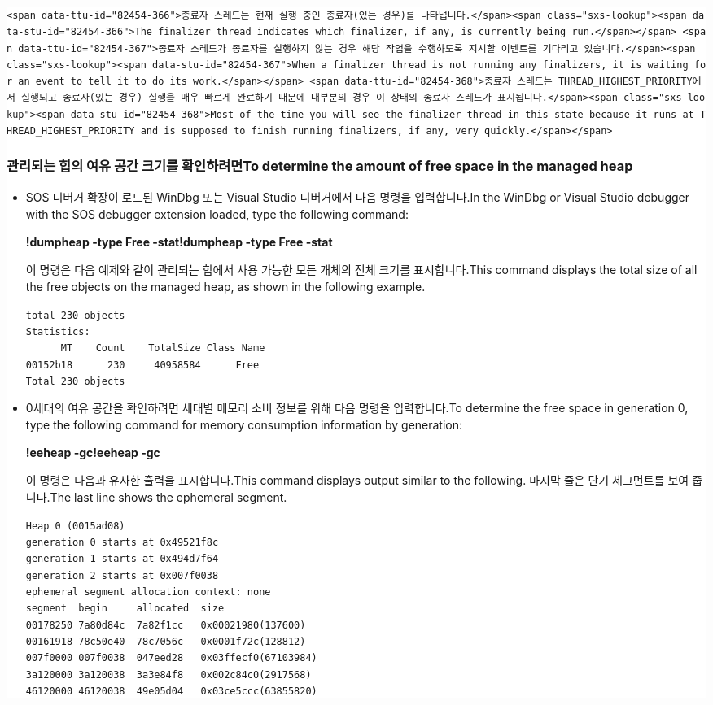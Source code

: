     <span data-ttu-id="82454-366">종료자 스레드는 현재 실행 중인 종료자(있는 경우)를 나타냅니다.</span><span class="sxs-lookup"><span data-stu-id="82454-366">The finalizer thread indicates which finalizer, if any, is currently being run.</span></span> <span data-ttu-id="82454-367">종료자 스레드가 종료자를 실행하지 않는 경우 해당 작업을 수행하도록 지시할 이벤트를 기다리고 있습니다.</span><span class="sxs-lookup"><span data-stu-id="82454-367">When a finalizer thread is not running any finalizers, it is waiting for an event to tell it to do its work.</span></span> <span data-ttu-id="82454-368">종료자 스레드는 THREAD_HIGHEST_PRIORITY에서 실행되고 종료자(있는 경우) 실행을 매우 빠르게 완료하기 때문에 대부분의 경우 이 상태의 종료자 스레드가 표시됩니다.</span><span class="sxs-lookup"><span data-stu-id="82454-368">Most of the time you will see the finalizer thread in this state because it runs at THREAD_HIGHEST_PRIORITY and is supposed to finish running finalizers, if any, very quickly.</span></span>

<a name="Fragmented"></a>

### <a name="to-determine-the-amount-of-free-space-in-the-managed-heap"></a><span data-ttu-id="82454-369">관리되는 힙의 여유 공간 크기를 확인하려면</span><span class="sxs-lookup"><span data-stu-id="82454-369">To determine the amount of free space in the managed heap</span></span>

- <span data-ttu-id="82454-370">SOS 디버거 확장이 로드된 WinDbg 또는 Visual Studio 디버거에서 다음 명령을 입력합니다.</span><span class="sxs-lookup"><span data-stu-id="82454-370">In the WinDbg or Visual Studio debugger with the SOS debugger extension loaded, type the following command:</span></span>

  <span data-ttu-id="82454-371">**!dumpheap -type Free -stat**</span><span class="sxs-lookup"><span data-stu-id="82454-371">**!dumpheap -type Free -stat**</span></span>

  <span data-ttu-id="82454-372">이 명령은 다음 예제와 같이 관리되는 힙에서 사용 가능한 모든 개체의 전체 크기를 표시합니다.</span><span class="sxs-lookup"><span data-stu-id="82454-372">This command displays the total size of all the free objects on the managed heap, as shown in the following example.</span></span>

  ```console
  total 230 objects
  Statistics:
        MT    Count    TotalSize Class Name
  00152b18      230     40958584      Free
  Total 230 objects
  ```

- <span data-ttu-id="82454-373">0세대의 여유 공간을 확인하려면 세대별 메모리 소비 정보를 위해 다음 명령을 입력합니다.</span><span class="sxs-lookup"><span data-stu-id="82454-373">To determine the free space in generation 0, type the following command for memory consumption information by generation:</span></span>

  <span data-ttu-id="82454-374">**!eeheap -gc**</span><span class="sxs-lookup"><span data-stu-id="82454-374">**!eeheap -gc**</span></span>

  <span data-ttu-id="82454-375">이 명령은 다음과 유사한 출력을 표시합니다.</span><span class="sxs-lookup"><span data-stu-id="82454-375">This command displays output similar to the following.</span></span> <span data-ttu-id="82454-376">마지막 줄은 단기 세그먼트를 보여 줍니다.</span><span class="sxs-lookup"><span data-stu-id="82454-376">The last line shows the ephemeral segment.</span></span>

  ```console
  Heap 0 (0015ad08)
  generation 0 starts at 0x49521f8c
  generation 1 starts at 0x494d7f64
  generation 2 starts at 0x007f0038
  ephemeral segment allocation context: none
  segment  begin     allocated  size
  00178250 7a80d84c  7a82f1cc   0x00021980(137600)
  00161918 78c50e40  78c7056c   0x0001f72c(128812)
  007f0000 007f0038  047eed28   0x03ffecf0(67103984)
  3a120000 3a120038  3a3e84f8   0x002c84c0(2917568)
  46120000 46120038  49e05d04   0x03ce5ccc(63855820)
  ```
